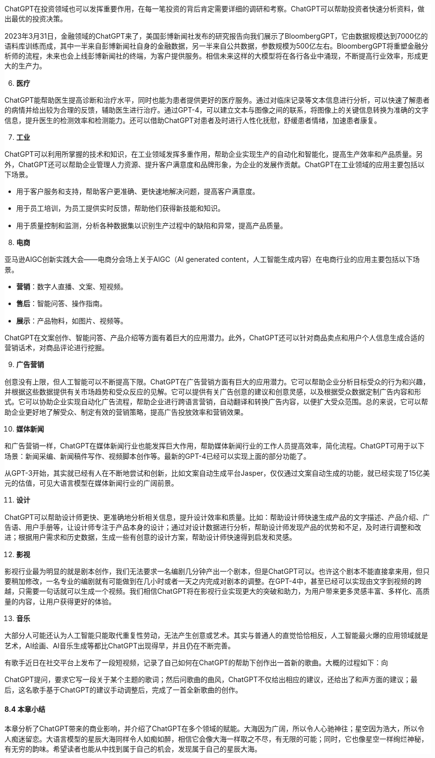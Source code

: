 ChatGPT在投资领域也可以发挥重要作用，在每一笔投资的背后肯定需要详细的调研和考察。ChatGPT可以帮助投资者快速分析资料，做出最优的投资决策。 

2023年3月31日，金融领域的ChatGPT来了，美国彭博新闻社发布的研究报告向我们展示了BloombergGPT，它由数据规模达到7000亿的语料库训练而成，其中一半来自彭博新闻社自身的金融数据，另一半来自公共数据，参数规模为500亿左右。BloombergGPT将重塑金融分析师的流程，未来也会上线彭博新闻社的终端，为客户提供服务。相信未来这样的大模型将在各行各业中涌现，不断提高行业效率，形成更大的生产力。

6. **医疗**

ChatGPT能帮助医生提高诊断和治疗水平，同时也能为患者提供更好的医疗服务。通过对临床记录等文本信息进行分析，可以快速了解患者的病情并给出较为合理的反馈，辅助医生进行治疗。通过GPT-4，可以建立文本与图像之间的联系，将图像上的关键信息转换为准确的文字信息，提升医生的检测效率和检测能力。还可以借助ChatGPT对患者及时进行人性化抚慰，舒缓患者情绪，加速患者康复。

7. **工业**

ChatGPT可以利用所掌握的技术和知识，在工业领域发挥多重作用，帮助企业实现生产的自动化和智能化，提高生产效率和产品质量。另外，ChatGPT还可以帮助企业管理人力资源、提升客户满意度和品牌形象，为企业的发展作贡献。ChatGPT在工业领域的应用主要包括以下场景。

- 用于客户服务和支持，帮助客户更准确、更快速地解决问题，提高客户满意度。 

- 用于员工培训，为员工提供实时反馈，帮助他们获得新技能和知识。 

- 用于质量控制和监测，分析各种数据集以识别生产过程中的缺陷和异常，提高产品质量。

8. **电商**

亚马逊AIGC创新实践大会——电商分会场上关于AIGC（AI generated content，人工智能生成内容）在电商行业的应用主要包括以下场景。

- **营销**：数字人直播、文案、短视频。 

- **售后**：智能问答、操作指南。 

- **展示**：产品物料，如图片、视频等。 

ChatGPT在文案创作、智能问答、产品介绍等方面有着巨大的应用潜力。此外，ChatGPT还可以针对商品卖点和用户个人信息生成合适的营销话术，对商品评论进行挖掘。

9. **广告营销**

创意没有上限，但人工智能可以不断提高下限。ChatGPT在广告营销方面有巨大的应用潜力。它可以帮助企业分析目标受众的行为和兴趣，并根据这些数据提供有关市场趋势和受众反应的见解。它可以提供有关广告创意的建议和创意灵感，以及根据受众数据定制广告内容和形式。它可以协助企业实现自动化广告流程，帮助企业进行跨语言营销，自动翻译和转换广告内容，以便扩大受众范围。总的来说，它可以帮助企业更好地了解受众、制定有效的营销策略，提高广告投放效率和营销效果。

10. **媒体新闻**

和广告营销一样，ChatGPT在媒体新闻行业也能发挥巨大作用，帮助媒体新闻行业的工作人员提高效率，简化流程。ChatGPT可用于以下场景：新闻采编、新闻稿件写作、视频脚本创作等。最新的GPT-4已经可以实现上面的部分功能了。 

从GPT-3开始，其实就已经有人在不断地尝试和创新，比如文案自动生成平台Jasper，仅仅通过文案自动生成的功能，就已经实现了15亿美元的估值，可见大语言模型在媒体新闻行业的广阔前景。

11. **设计**

ChatGPT可以帮助设计师更快、更准确地分析相关信息，提升设计效率和质量。比如：帮助设计师快速生成产品的文字描述、产品介绍、广告语、用户手册等，让设计师专注于产品本身的设计；通过对设计数据进行分析，帮助设计师发现产品的优势和不足，及时进行调整和改进；根据用户需求和历史数据，生成一些有创意的设计方案，帮助设计师快速得到启发和灵感。

12. **影视**

影视行业最为明显的就是剧本创作，我们无法要求一名编剧几分钟产出一个剧本，但是ChatGPT可以。也许这个剧本不能直接拿来用，但只要稍加修改，一名专业的编剧就有可能做到在几小时或者一天之内完成对剧本的调整。在GPT-4中，甚至已经可以实现由文字到视频的跨越，只需要一句话就可以生成一个视频。我们相信ChatGPT将在影视行业实现更大的突破和助力，为用户带来更多灵感丰富、多样化、高质量的内容，让用户获得更好的体验。

13. **音乐**

大部分人可能还认为人工智能只能取代重复性劳动，无法产生创意或艺术。其实与普通人的直觉恰恰相反，人工智能最火爆的应用领域就是艺术，AI绘画、AI音乐生成等都比ChatGPT出现得早，并且仍在不断完善。 

有歌手近日在社交平台上发布了一段短视频，记录了自己如何在ChatGPT的帮助下创作出一首新的歌曲。大概的过程如下：向

ChatGPT提问，要求它写一段关于某个主题的歌词；然后问歌曲的曲风，ChatGPT不仅给出相应的建议，还给出了和声方面的建议；最后，这名歌手基于ChatGPT的建议手动调整后，完成了一首全新歌曲的创作。

#### 8.4 本章小结

本章分析了ChatGPT带来的商业影响，并介绍了ChatGPT在多个领域的赋能。大海因为广阔，所以令人心驰神往；星空因为浩大，所以令人痴迷留恋。大语言模型的星辰大海同样令人如痴如醉，相信它会像大海一样取之不尽，有无限的可能；同时，它也像星空一样绚烂神秘，有无穷的韵味。希望读者也能从中找到属于自己的机会，发现属于自己的星辰大海。 

